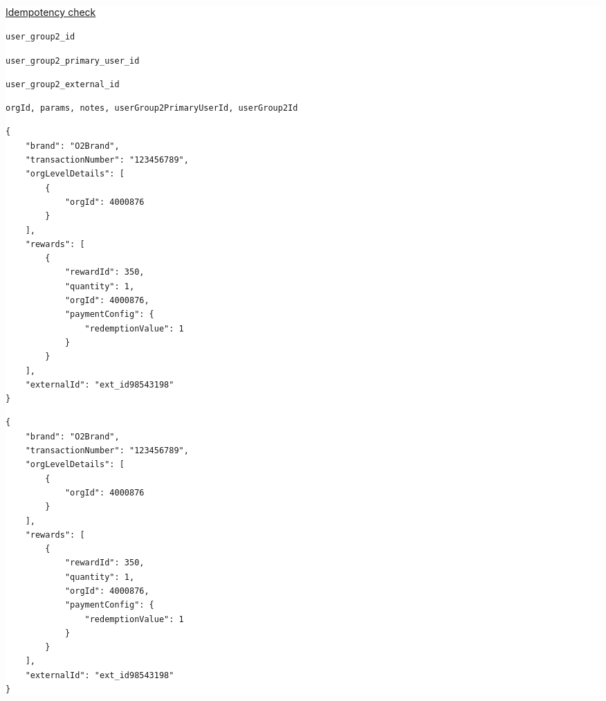 [Idempotency check](/reference/idempotency-check-for-issuing-reward)

`user_group2_id`

`user_group2_primary_user_id`

`user_group2_external_id`

```
orgId, params, notes, userGroup2PrimaryUserId, userGroup2Id
```

```
{
    "brand": "O2Brand",
    "transactionNumber": "123456789",
    "orgLevelDetails": [
        {
            "orgId": 4000876
        }
    ],
    "rewards": [
        {
            "rewardId": 350,
            "quantity": 1,
            "orgId": 4000876,
            "paymentConfig": {
                "redemptionValue": 1
            }
        }
    ],
    "externalId": "ext_id98543198"
}
```

```
{
    "brand": "O2Brand",
    "transactionNumber": "123456789",
    "orgLevelDetails": [
        {
            "orgId": 4000876
        }
    ],
    "rewards": [
        {
            "rewardId": 350,
            "quantity": 1,
            "orgId": 4000876,
            "paymentConfig": {
                "redemptionValue": 1
            }
        }
    ],
    "externalId": "ext_id98543198"
}
```
